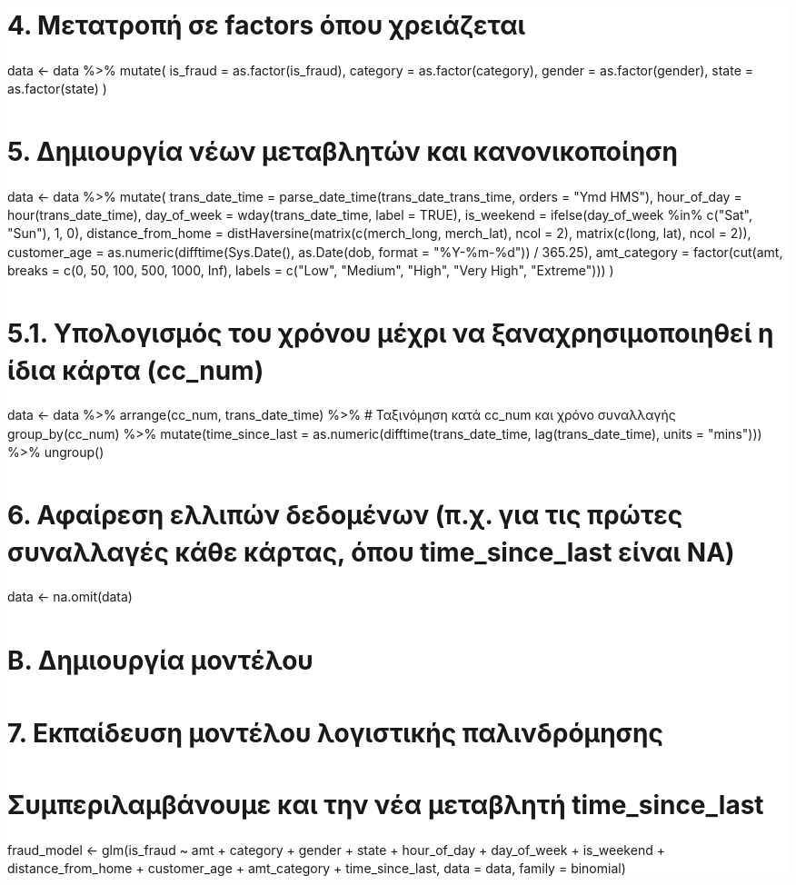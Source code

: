 # 4. Μετατροπή σε factors όπου χρειάζεται
data <- data %>% mutate(
  is_fraud = as.factor(is_fraud),
  category = as.factor(category),
  gender = as.factor(gender),
  state = as.factor(state)
)

# 5. Δημιουργία νέων μεταβλητών και κανονικοποίηση
data <- data %>%
  mutate(
    trans_date_time = parse_date_time(trans_date_trans_time, orders = "Ymd HMS"),
    hour_of_day = hour(trans_date_time),
    day_of_week = wday(trans_date_time, label = TRUE),
    is_weekend = ifelse(day_of_week %in% c("Sat", "Sun"), 1, 0),
    distance_from_home = distHaversine(matrix(c(merch_long, merch_lat), ncol = 2),
                                       matrix(c(long, lat), ncol = 2)),
    customer_age = as.numeric(difftime(Sys.Date(), as.Date(dob, format = "%Y-%m-%d")) / 365.25),
    amt_category = factor(cut(amt, breaks = c(0, 50, 100, 500, 1000, Inf),
                              labels = c("Low", "Medium", "High", "Very High", "Extreme")))
  )

# 5.1. Υπολογισμός του χρόνου μέχρι να ξαναχρησιμοποιηθεί η ίδια κάρτα (cc_num)
data <- data %>%
  arrange(cc_num, trans_date_time) %>%    # Ταξινόμηση κατά cc_num και χρόνο συναλλαγής
  group_by(cc_num) %>%
  mutate(time_since_last = as.numeric(difftime(trans_date_time, lag(trans_date_time), units = "mins"))) %>%
  ungroup()

# 6. Αφαίρεση ελλιπών δεδομένων (π.χ. για τις πρώτες συναλλαγές κάθε κάρτας, όπου time_since_last είναι NA)
data <- na.omit(data)

# B. Δημιουργία μοντέλου

# 7. Εκπαίδευση μοντέλου λογιστικής παλινδρόμησης
# Συμπεριλαμβάνουμε και την νέα μεταβλητή time_since_last
fraud_model <- glm(is_fraud ~ amt + category + gender + state + hour_of_day + day_of_week + 
                     is_weekend + distance_from_home + customer_age + amt_category + time_since_last,
                   data = data, family = binomial)
